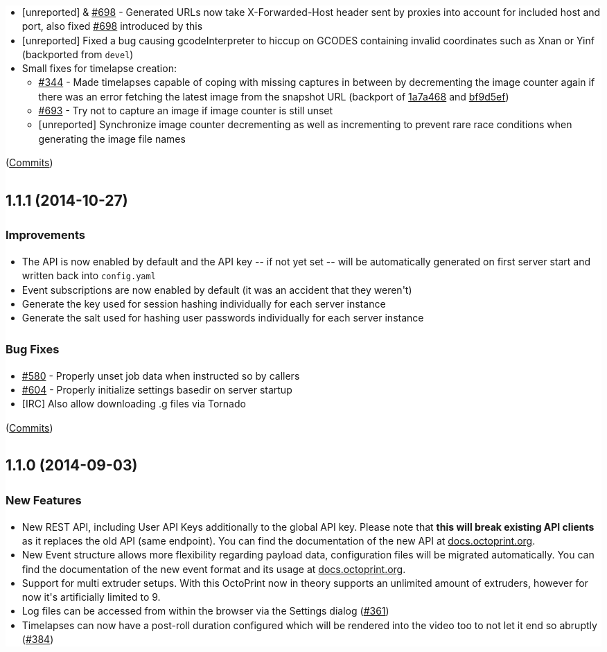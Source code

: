 * [unreported] & [#698](https://github.com/foosel/OctoPrint/issues/698) - Generated URLs now take X-Forwarded-Host header
  sent by proxies into account for included host and port, also fixed [#698](https://github.com/foosel/OctoPrint/issues/698)
  introduced by this
* [unreported] Fixed a bug causing gcodeInterpreter to hiccup on GCODES containing invalid coordinates such as Xnan or
  Yinf (backported from `devel`)
* Small fixes for timelapse creation:
  - [#344](https://github.com/foosel/OctoPrint/issues/344) - Made timelapses capable of coping with missing captures in between by decrementing the image counter again if there
    was an error fetching the latest image from the snapshot URL (backport of [1a7a468](https://github.com/foosel/OctoPrint/commit/1a7a468eb65fdf2a13b4c7a7723280e822c9c34b)
    and [bf9d5ef](https://github.com/foosel/OctoPrint/commit/bf9d5efe43a1e57aacd8512125082ddca06b4efc))
  - [#693](https://github.com/foosel/OctoPrint/issues/693) -  Try not to capture an image if image counter is still unset
  - [unreported] Synchronize image counter decrementing as well as incrementing to prevent rare race conditions when generating the
    image file names

([Commits](https://github.com/foosel/OctoPrint/compare/1.1.1...1.1.2))

## 1.1.1 (2014-10-27)

### Improvements

* The API is now enabled by default and the API key -- if not yet set -- will be automatically generated on first
  server start and written back into ``config.yaml``
* Event subscriptions are now enabled by default (it was an accident that they weren't)
* Generate the key used for session hashing individually for each server instance
* Generate the salt used for hashing user passwords individually for each server instance

### Bug Fixes

* [#580](https://github.com/foosel/OctoPrint/issues/580) - Properly unset job data when instructed so by callers
* [#604](https://github.com/foosel/OctoPrint/issues/604) - Properly initialize settings basedir on server startup
* [IRC] Also allow downloading .g files via Tornado

([Commits](https://github.com/foosel/OctoPrint/compare/1.1.0...1.1.1))

## 1.1.0 (2014-09-03)

### New Features

* New REST API, including User API Keys additionally to the global API key. Please note that **this will break existing
  API clients** as it replaces the old API (same endpoint). You can find the documentation of the new API at
  [docs.octoprint.org](http://docs.octoprint.org/en/1.1.0/api/index.html).
* New Event structure allows more flexibility regarding payload data, configuration files will be migrated automatically.
  You can find the documentation of the new event format and its usage at [docs.octoprint.org](http://docs.octoprint.org/en/1.1.0/events/index.html).
* Support for multi extruder setups. With this OctoPrint now in theory supports an unlimited amount of extruders, however
  for now it's artificially limited to 9.
* Log files can be accessed from within the browser via the Settings dialog ([#361](https://github.com/foosel/OctoPrint/pull/361))
* Timelapses can now have a post-roll duration configured which will be rendered into the video too to not let it
  end so abruptly ([#384](https://github.com/foosel/OctoPrint/issues/384))